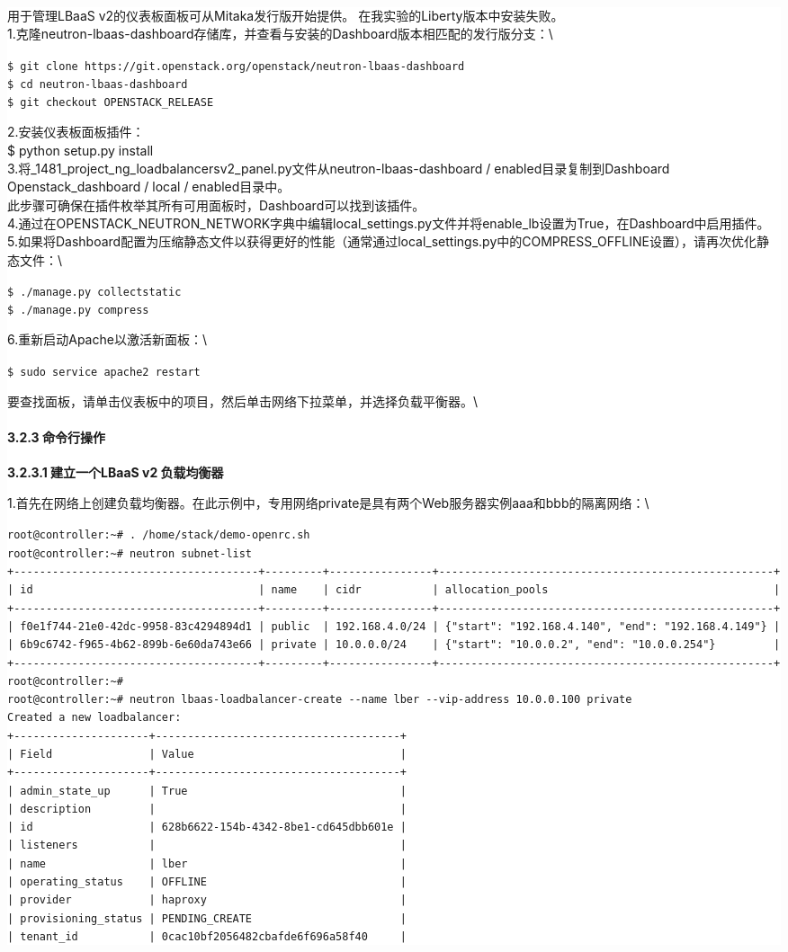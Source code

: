 用于管理LBaaS v2的仪表板面板可从Mitaka发行版开始提供。 在我实验的Liberty版本中安装失败。\
1.克隆neutron-lbaas-dashboard存储库，并查看与安装的Dashboard版本相匹配的发行版分支：\


```
$ git clone https://git.openstack.org/openstack/neutron-lbaas-dashboard
$ cd neutron-lbaas-dashboard
$ git checkout OPENSTACK_RELEASE
```

2.安装仪表板面板插件：\
$ python setup.py install\
3.将\_1481\_project\_ng\_loadbalancersv2\_panel.py文件从neutron-lbaas-dashboard / enabled目录复制到Dashboard Openstack\_dashboard / local / enabled目录中。 \
此步骤可确保在插件枚举其所有可用面板时，Dashboard可以找到该插件。 \
4.通过在OPENSTACK\_NEUTRON\_NETWORK字典中编辑local\_settings.py文件并将enable\_lb设置为True，在Dashboard中启用插件。 \
5.如果将Dashboard配置为压缩静态文件以获得更好的性能（通常通过local\_settings.py中的COMPRESS\_OFFLINE设置），请再次优化静态文件：\


```
$ ./manage.py collectstatic
$ ./manage.py compress
```

6.重新启动Apache以激活新面板：\


```
$ sudo service apache2 restart
```

要查找面板，请单击仪表板中的项目，然后单击网络下拉菜单，并选择负载平衡器。\


#### 3.2.3 命令行操作

**3.2.3.1 建立一个LBaaS v2 负载均衡器**

1.首先在网络上创建负载均衡器。在此示例中，专用网络private是具有两个Web服务器实例aaa和bbb的隔离网络：\


```
root@controller:~# . /home/stack/demo-openrc.sh 
root@controller:~# neutron subnet-list
+--------------------------------------+---------+----------------+----------------------------------------------------+
| id                                   | name    | cidr           | allocation_pools                                   |
+--------------------------------------+---------+----------------+----------------------------------------------------+
| f0e1f744-21e0-42dc-9958-83c4294894d1 | public  | 192.168.4.0/24 | {"start": "192.168.4.140", "end": "192.168.4.149"} |
| 6b9c6742-f965-4b62-899b-6e60da743e66 | private | 10.0.0.0/24    | {"start": "10.0.0.2", "end": "10.0.0.254"}         |
+--------------------------------------+---------+----------------+----------------------------------------------------+
root@controller:~# 
root@controller:~# neutron lbaas-loadbalancer-create --name lber --vip-address 10.0.0.100 private
Created a new loadbalancer:
+---------------------+--------------------------------------+
| Field               | Value                                |
+---------------------+--------------------------------------+
| admin_state_up      | True                                 |
| description         |                                      |
| id                  | 628b6622-154b-4342-8be1-cd645dbb601e |
| listeners           |                                      |
| name                | lber                                 |
| operating_status    | OFFLINE                              |
| provider            | haproxy                              |
| provisioning_status | PENDING_CREATE                       |
| tenant_id           | 0cac10bf2056482cbafde6f696a58f40     |
```
